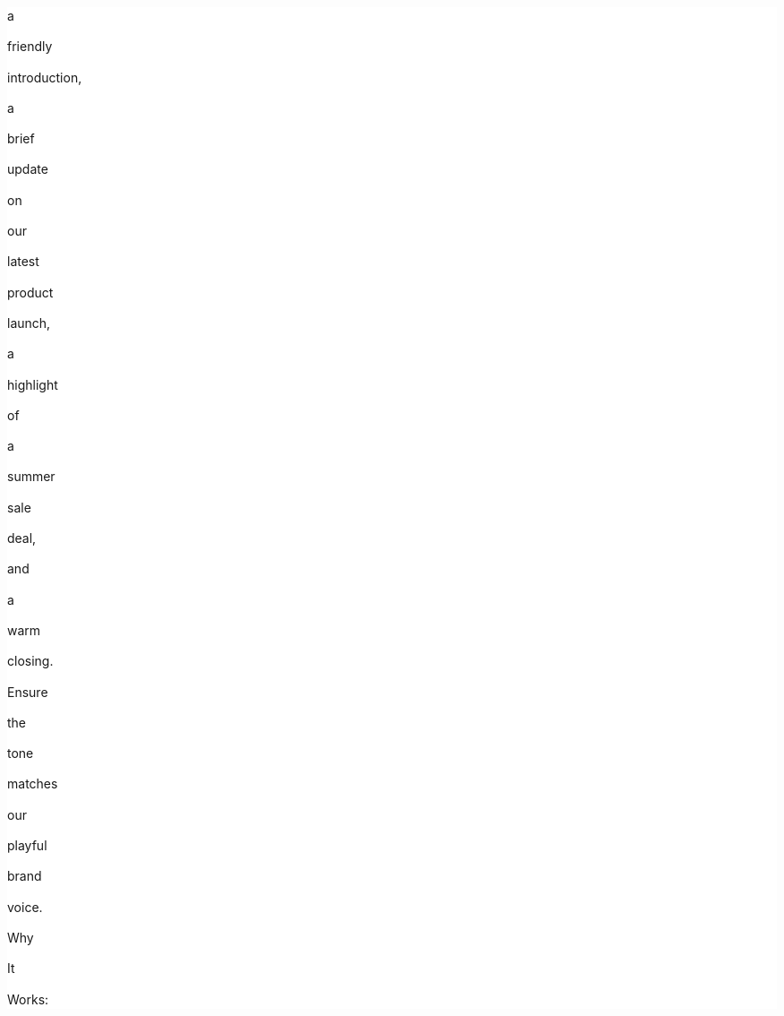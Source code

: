 a
 
friendly
 
introduction,
 
a
 
brief
 
update
 
on
 
our
 
latest
 
product
 
launch,
 
a
 
highlight
 
of
 
a
 
summer
 
sale
 
deal,
 
and
 
a
 
warm
 
closing.
 
Ensure
 
the
 
tone
 
matches
 
our
 
playful
 
brand
 
voice.
 
Why
 
It
 
Works:
 